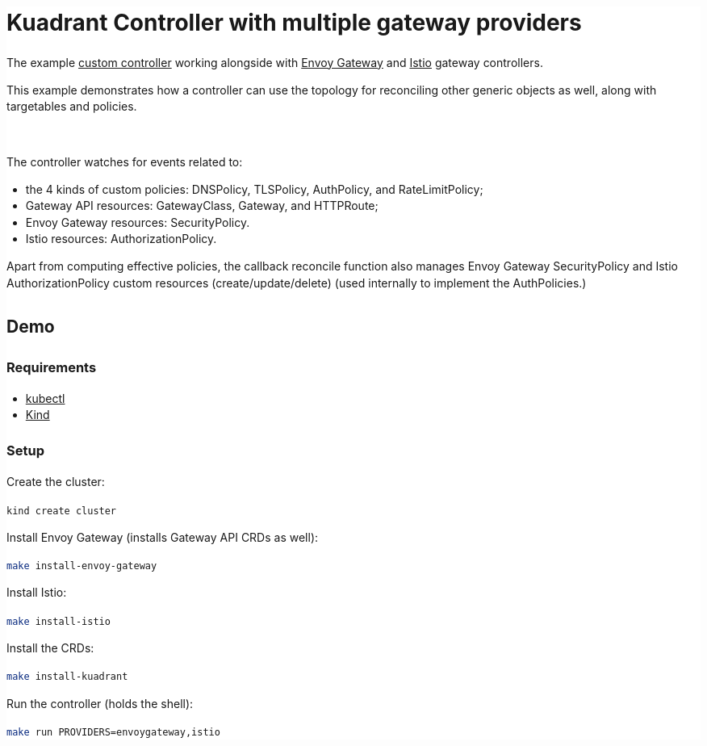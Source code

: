 # Kuadrant Controller with multiple gateway providers

The example [custom controller](./README.md) working alongside with [Envoy Gateway](https://gateway.envoyproxy.io/) and [Istio](https://istio.io) gateway controllers.

This example demonstrates how a controller can use the topology for reconciling other generic objects as well, along with targetables and policies.

<br/>

The controller watches for events related to:
- the 4 kinds of custom policies: DNSPolicy, TLSPolicy, AuthPolicy, and RateLimitPolicy;
- Gateway API resources: GatewayClass, Gateway, and HTTPRoute;
- Envoy Gateway resources: SecurityPolicy.
- Istio resources: AuthorizationPolicy.

Apart from computing effective policies, the callback reconcile function also manages Envoy Gateway SecurityPolicy and Istio AuthorizationPolicy custom resources (create/update/delete) (used internally to implement the AuthPolicies.)

## Demo

### Requirements

- [kubectl](https://kubernetes.io/docs/reference/kubectl/introduction/)
- [Kind](https://kind.sigs.k8s.io/)

### Setup

Create the cluster:

```sh
kind create cluster
```

Install Envoy Gateway (installs Gateway API CRDs as well):

```sh
make install-envoy-gateway
```

Install Istio:

```sh
make install-istio
```

Install the CRDs:

```sh
make install-kuadrant
```

Run the controller (holds the shell):

```sh
make run PROVIDERS=envoygateway,istio
```
